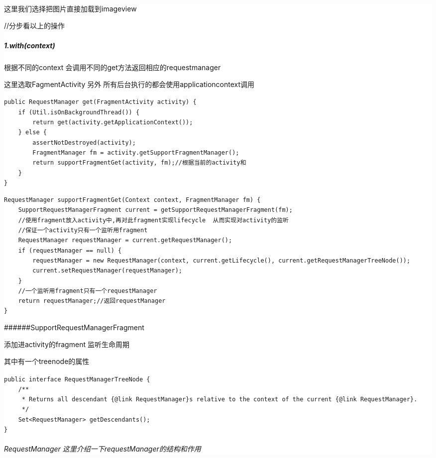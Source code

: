 这里我们选择把图片直接加载到imageview

//分步看以上的操作

##### 1.with(context)

根据不同的context 会调用不同的get方法返回相应的requestmanager

这里选取FagmentActivity 另外 所有后台执行的都会使用applicationcontext调用

```
public RequestManager get(FragmentActivity activity) {
    if (Util.isOnBackgroundThread()) { 
        return get(activity.getApplicationContext());
    } else {
        assertNotDestroyed(activity);
        FragmentManager fm = activity.getSupportFragmentManager();
        return supportFragmentGet(activity, fm);//根据当前的activity和
    }
}
```

```
RequestManager supportFragmentGet(Context context, FragmentManager fm) {
    SupportRequestManagerFragment current = getSupportRequestManagerFragment(fm);
    //使用fragment放入activity中,再对此fragment实现lifecycle  从而实现对activity的监听
    //保证一个activity只有一个监听用fragment
    RequestManager requestManager = current.getRequestManager();
    if (requestManager == null) {
        requestManager = new RequestManager(context, current.getLifecycle(), current.getRequestManagerTreeNode());
        current.setRequestManager(requestManager);
    }
    //一个监听用fragment只有一个requestManager
    return requestManager;//返回requestManager
}
```

######SupportRequestManagerFragment

添加进activity的fragment 监听生命周期

其中有一个treenode的属性 

```
public interface RequestManagerTreeNode {
    /**
     * Returns all descendant {@link RequestManager}s relative to the context of the current {@link RequestManager}.
     */
    Set<RequestManager> getDescendants();
}
```



###### RequestManager 这里介绍一下requestManager的结构和作用
